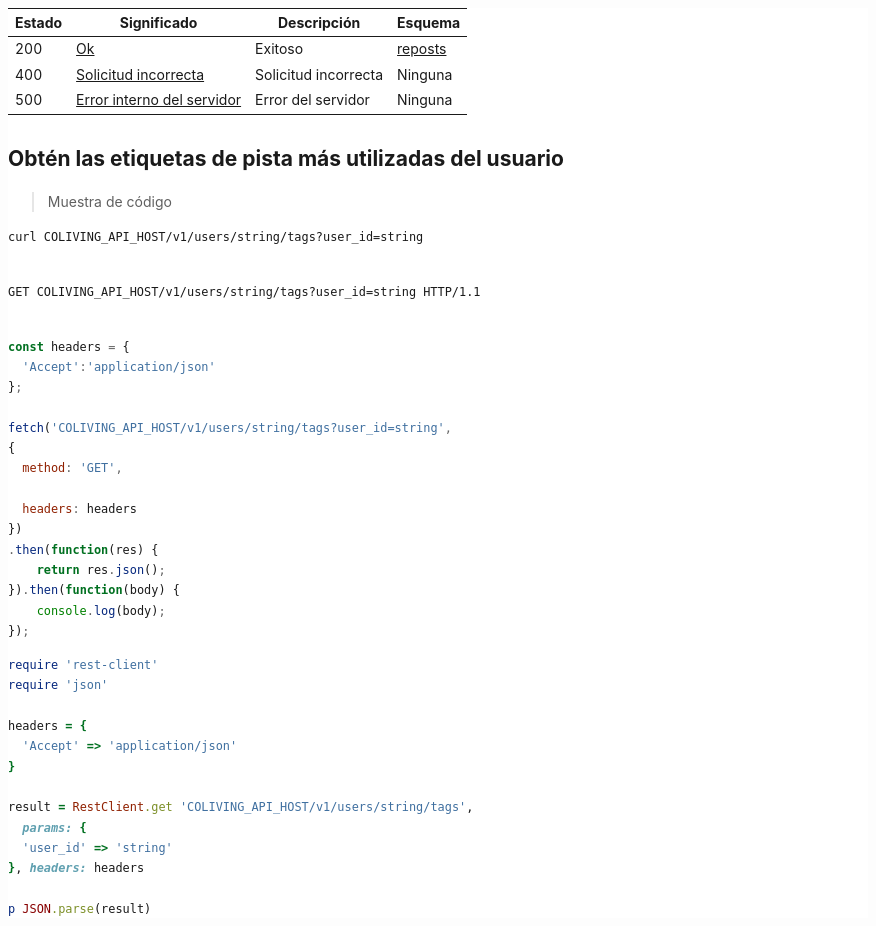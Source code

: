 | Estado | Significado                                                                     | Descripción          | Esquema                   |
| ------ | ------------------------------------------------------------------------------- | -------------------- | ------------------------- |
| 200    | [Ok](https://tools.ietf.org/html/rfc7231#section-6.3.1)                         | Exitoso              | [reposts](#schemareposts) |
| 400    | [Solicitud incorrecta](https://tools.ietf.org/html/rfc7231#section-6.5.1)       | Solicitud incorrecta | Ninguna                   |
| 500    | [Error interno del servidor](https://tools.ietf.org/html/rfc7231#section-6.6.1) | Error del servidor   | Ninguna                   |

## Obtén las etiquetas de pista más utilizadas del usuario

<a id="opIdGet User's Most Used DigitalContent Tags"></a>

> Muestra de código

```shell
curl COLIVING_API_HOST/v1/users/string/tags?user_id=string 


```

```http
GET COLIVING_API_HOST/v1/users/string/tags?user_id=string HTTP/1.1

```

```javascript

const headers = {
  'Accept':'application/json'
};

fetch('COLIVING_API_HOST/v1/users/string/tags?user_id=string',
{
  method: 'GET',

  headers: headers
})
.then(function(res) {
    return res.json();
}).then(function(body) {
    console.log(body);
});

```

```ruby
require 'rest-client'
require 'json'

headers = {
  'Accept' => 'application/json'
}

result = RestClient.get 'COLIVING_API_HOST/v1/users/string/tags',
  params: {
  'user_id' => 'string'
}, headers: headers

p JSON.parse(result)

```
